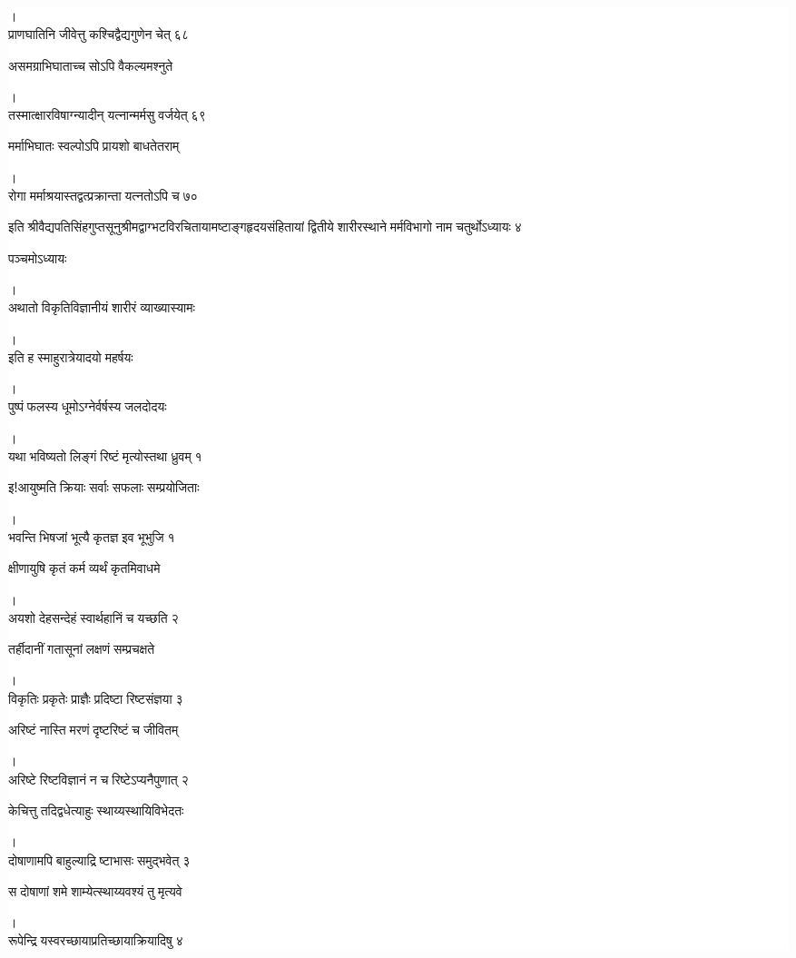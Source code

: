 ।  
प्राणघातिनि जीवेत्तु कश्चिद्वैद्यगुणेन चेत् ६८

असमग्राभिघाताच्च सोऽपि वैकल्यमश्नुते 

।  
तस्मात्क्षारविषाग्न्यादीन् यत्नान्मर्मसु वर्जयेत् ६९

मर्माभिघातः स्वल्पोऽपि प्रायशो बाधतेतराम् 

।  
रोगा मर्माश्रयास्तद्वत्प्रक्रान्ता यत्नतोऽपि च ७०

इति श्रीवैद्यपतिसिंहगुप्तसूनुश्रीमद्वाग्भटविरचितायामष्टाङ्गहृदयसंहितायां
द्वितीये शारीरस्थाने मर्मविभागो नाम चतुर्थोऽध्यायः ४

 

पञ्चमोऽध्यायः 

।  
अथातो विकृतिविज्ञानीयं शारीरं व्याख्यास्यामः 

।  
इति ह स्माहुरात्रेयादयो महर्षयः 

।  
पुष्पं फलस्य धूमोऽग्नेर्वर्षस्य जलदोदयः 

।  
यथा भविष्यतो लिङ्गं रिष्टं मृत्योस्तथा ध्रुवम् १

इ\!आयुष्मति क्रियाः सर्वाः सफलाः सम्प्रयोजिताः 

।  
भवन्ति भिषजां भूत्यै कृतज्ञ इव भूभुजि १

क्षीणायुषि कृतं कर्म व्यर्थं कृतमिवाधमे 

।  
अयशो देहसन्देहं स्वार्थहानिं च यच्छति २

तर्हीदानीं गतासूनां लक्षणं सम्प्रचक्षते 

।  
विकृतिः प्रकृतेः प्राज्ञैः प्रदिष्टा रिष्टसंज्ञया ३

अरिष्टं नास्ति मरणं दृष्टरिष्टं च जीवितम् 

।  
अरिष्टे रिष्टविज्ञानं न च रिष्टेऽप्यनैपुणात् २

केचित्तु तदिद्वधेत्याहुः स्थाय्यस्थायिविभेदतः 

।  
दोषाणामपि बाहुल्याद्रि ष्टाभासः समुद्भवेत् ३

स दोषाणां शमे शाम्येत्स्थाय्यवश्यं तु मृत्यवे 

।  
रूपेन्द्रि यस्वरच्छायाप्रतिच्छायाक्रियादिषु ४
